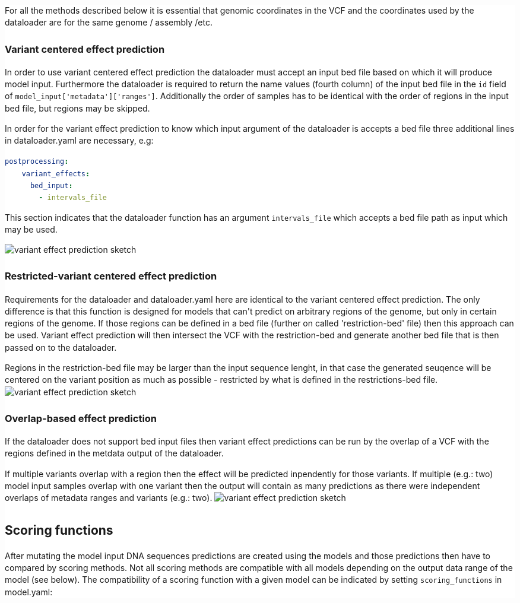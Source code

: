 For all the methods described below it is essential that genomic coordinates in the VCF and the coordinates used by the dataloader are for the same genome / assembly /etc.

### Variant centered effect prediction
In order to use variant centered effect prediction the dataloader must accept an input bed file based on which it will produce model input. Furthermore the dataloader is required to return the name values (fourth column) of the input bed file in the `id` field of `model_input['metadata']['ranges']`. Additionally the order of samples has to be identical with the order of regions in the input bed file, but regions may be skipped.

In order for the variant effect prediction to know which input argument of the dataloader is accepts a bed file three additional lines in dataloader.yaml are necessary, e.g:

```yaml
postprocessing:
    variant_effects:
      bed_input:
        - intervals_file
```

This section indicates that the dataloader function has an argument `intervals_file` which accepts a bed file path as input which may be used.

<img alt='variant effect prediction sketch' src='../img/overview/vep_centered.png'>


### Restricted-variant centered effect prediction
Requirements for the dataloader and dataloader.yaml here are identical to the variant centered effect prediction. The only difference is that this function is designed for models that can't predict on arbitrary regions of the genome, but only in certain regions of the genome. If those regions can be defined in a bed file (further on called 'restriction-bed' file) then this approach can be used. Variant effect prediction will then intersect the VCF with the restriction-bed and generate another bed file that is then passed on to the dataloader.

Regions in the restriction-bed file may be larger than the input sequence lenght, in that case the generated seuqence will be centered on the variant position as much as possible - restricted by what is defined in the restrictions-bed file.
<img alt='variant effect prediction sketch' src='../img/overview/vep_restr_bed.png'>

### Overlap-based effect prediction
If the dataloader does not support bed input files then variant effect predictions can be run by the overlap of a VCF with the regions defined in the metdata output of the dataloader.

If multiple variants overlap with a region then the effect will be predicted inpendently for those variants. If multiple (e.g.: two) model input samples overlap with one variant then the output will contain as many predictions as there were independent overlaps of metadata ranges and variants (e.g.: two).
<img alt='variant effect prediction sketch' src='../img/overview/vep.png'>


## Scoring functions
After mutating the model input DNA sequences predictions are created using the models and those predictions then have to compared by scoring methods. Not all scoring methods are compatible with all models depending on the output data range of the model (see below). The compatibility of a scoring function with a given model can be indicated by setting `scoring_functions` in model.yaml:
